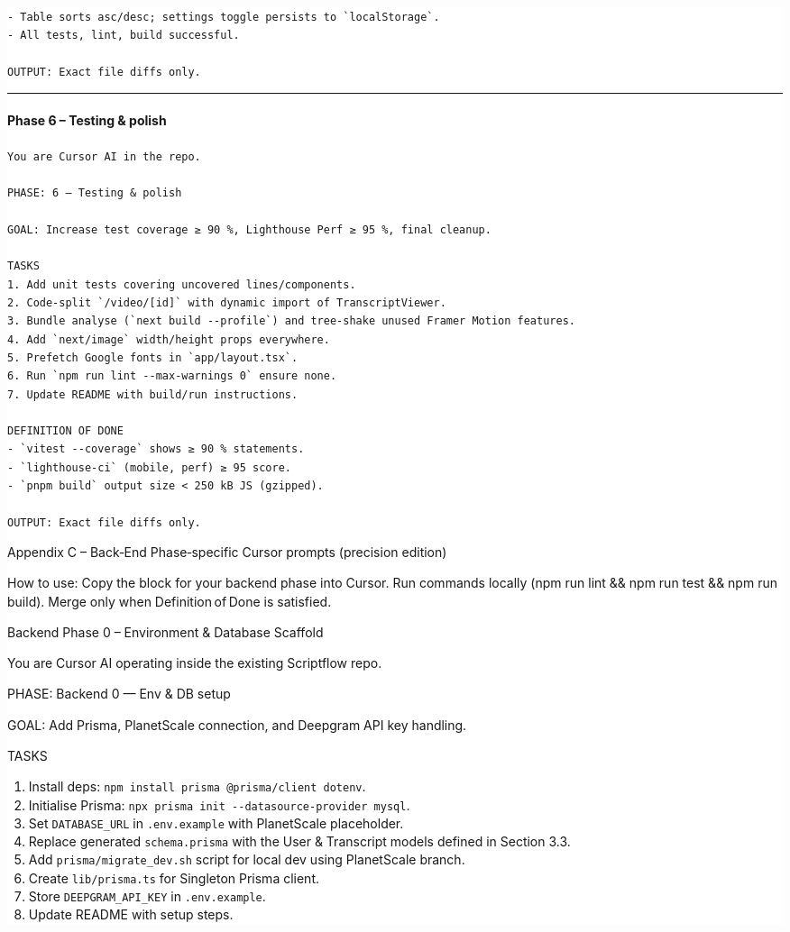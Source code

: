 ```text
- Table sorts asc/desc; settings toggle persists to `localStorage`.
- All tests, lint, build successful.

OUTPUT: Exact file diffs only.
```

---

#### Phase 6 – Testing & polish

```text
You are Cursor AI in the repo.

PHASE: 6 — Testing & polish

GOAL: Increase test coverage ≥ 90 %, Lighthouse Perf ≥ 95 %, final cleanup.

TASKS
1. Add unit tests covering uncovered lines/components.
2. Code‑split `/video/[id]` with dynamic import of TranscriptViewer.
3. Bundle analyse (`next build --profile`) and tree‑shake unused Framer Motion features.
4. Add `next/image` width/height props everywhere.
5. Prefetch Google fonts in `app/layout.tsx`.
6. Run `npm run lint --max-warnings 0` ensure none.
7. Update README with build/run instructions.

DEFINITION OF DONE
- `vitest --coverage` shows ≥ 90 % statements.
- `lighthouse-ci` (mobile, perf) ≥ 95 score.
- `pnpm build` output size < 250 kB JS (gzipped).

OUTPUT: Exact file diffs only.
```

Appendix C – Back‑End Phase‑specific Cursor prompts (precision edition)

How to use: Copy the block for your backend phase into Cursor. Run commands locally (npm run lint && npm run test && npm run build). Merge only when Definition of Done is satisfied.

Backend Phase 0 – Environment & Database Scaffold

You are Cursor AI operating inside the existing Scriptflow repo.

PHASE: Backend 0 — Env & DB setup

GOAL: Add Prisma, PlanetScale connection, and Deepgram API key handling.

TASKS

1. Install deps: `npm install prisma @prisma/client dotenv`.
2. Initialise Prisma: `npx prisma init --datasource-provider mysql`.
3. Set `DATABASE_URL` in `.env.example` with PlanetScale placeholder.
4. Replace generated `schema.prisma` with the User & Transcript models defined in Section 3.3.
5. Add `prisma/migrate_dev.sh` script for local dev using PlanetScale branch.
6. Create `lib/prisma.ts` for Singleton Prisma client.
7. Store `DEEPGRAM_API_KEY` in `.env.example`.
8. Update README with setup steps.
